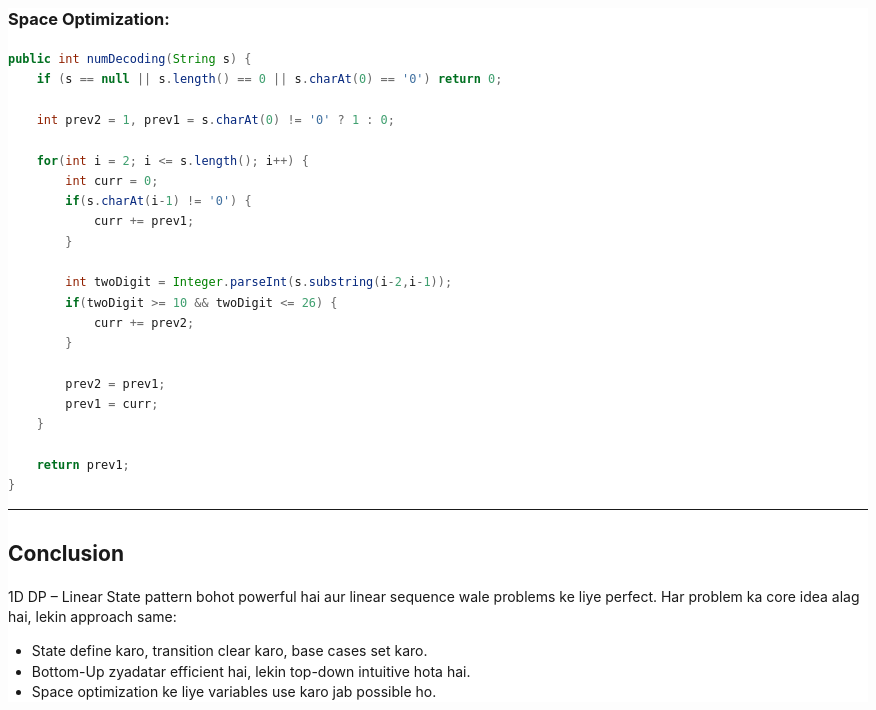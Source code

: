### Space Optimization:
```java
public int numDecoding(String s) {
    if (s == null || s.length() == 0 || s.charAt(0) == '0') return 0;
    
    int prev2 = 1, prev1 = s.charAt(0) != '0' ? 1 : 0;
    
    for(int i = 2; i <= s.length(); i++) {
        int curr = 0;
        if(s.charAt(i-1) != '0') {
            curr += prev1;
        }
        
        int twoDigit = Integer.parseInt(s.substring(i-2,i-1));
        if(twoDigit >= 10 && twoDigit <= 26) {
            curr += prev2;
        }
        
        prev2 = prev1;
        prev1 = curr;
    }
    
    return prev1;
}
```

---

## Conclusion
1D DP – Linear State pattern bohot powerful hai aur linear sequence wale problems ke liye perfect. Har problem ka core idea alag hai, lekin approach same:
- State define karo, transition clear karo, base cases set karo.
- Bottom-Up zyadatar efficient hai, lekin top-down intuitive hota hai.
- Space optimization ke liye variables use karo jab possible ho.
